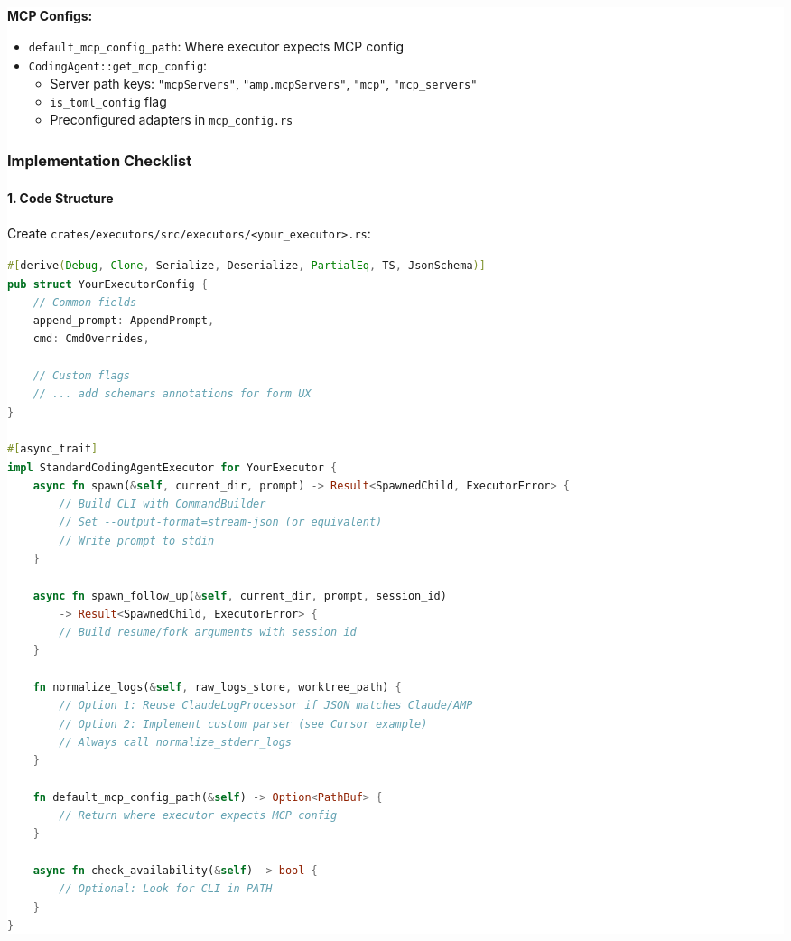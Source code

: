 **MCP Configs:**
- `default_mcp_config_path`: Where executor expects MCP config
- `CodingAgent::get_mcp_config`:
  - Server path keys: `"mcpServers"`, `"amp.mcpServers"`, `"mcp"`, `"mcp_servers"`
  - `is_toml_config` flag
  - Preconfigured adapters in `mcp_config.rs`

### Implementation Checklist

#### 1. Code Structure
Create `crates/executors/src/executors/<your_executor>.rs`:

```rust
#[derive(Debug, Clone, Serialize, Deserialize, PartialEq, TS, JsonSchema)]
pub struct YourExecutorConfig {
    // Common fields
    append_prompt: AppendPrompt,
    cmd: CmdOverrides,
    
    // Custom flags
    // ... add schemars annotations for form UX
}

#[async_trait]
impl StandardCodingAgentExecutor for YourExecutor {
    async fn spawn(&self, current_dir, prompt) -> Result<SpawnedChild, ExecutorError> {
        // Build CLI with CommandBuilder
        // Set --output-format=stream-json (or equivalent)
        // Write prompt to stdin
    }
    
    async fn spawn_follow_up(&self, current_dir, prompt, session_id) 
        -> Result<SpawnedChild, ExecutorError> {
        // Build resume/fork arguments with session_id
    }
    
    fn normalize_logs(&self, raw_logs_store, worktree_path) {
        // Option 1: Reuse ClaudeLogProcessor if JSON matches Claude/AMP
        // Option 2: Implement custom parser (see Cursor example)
        // Always call normalize_stderr_logs
    }
    
    fn default_mcp_config_path(&self) -> Option<PathBuf> {
        // Return where executor expects MCP config
    }
    
    async fn check_availability(&self) -> bool {
        // Optional: Look for CLI in PATH
    }
}
```
